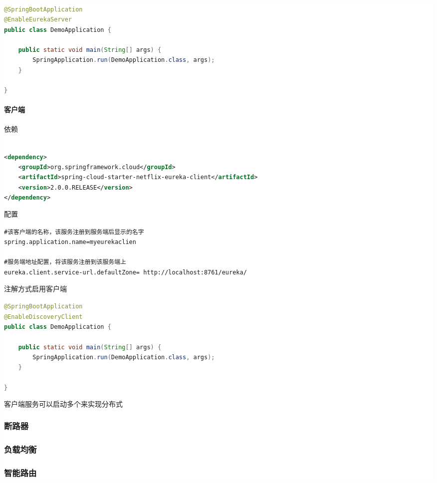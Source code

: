 ```java
@SpringBootApplication
@EnableEurekaServer
public class DemoApplication {

    public static void main(String[] args) {
        SpringApplication.run(DemoApplication.class, args);
    }

}
```

#### 客户端

依赖

```xml

<dependency>
    <groupId>org.springframework.cloud</groupId>
    <artifactId>spring-cloud-starter-netflix-eureka-client</artifactId>
    <version>2.0.0.RELEASE</version>
</dependency>
```

配置

```properties
#该客户端的名称，该服务注册到服务端后显示的名字
spring.application.name=myeurekaclien

#服务端地址配置，将该服务注册到该服务端上
eureka.client.service-url.defaultZone= http://localhost:8761/eureka/
```

注解方式启用客户端

```java
@SpringBootApplication
@EnableDiscoveryClient
public class DemoApplication {

    public static void main(String[] args) {
        SpringApplication.run(DemoApplication.class, args);
    }

}
```

客户端服务可以启动多个来实现分布式

### 断路器

### 负载均衡

### 智能路由
